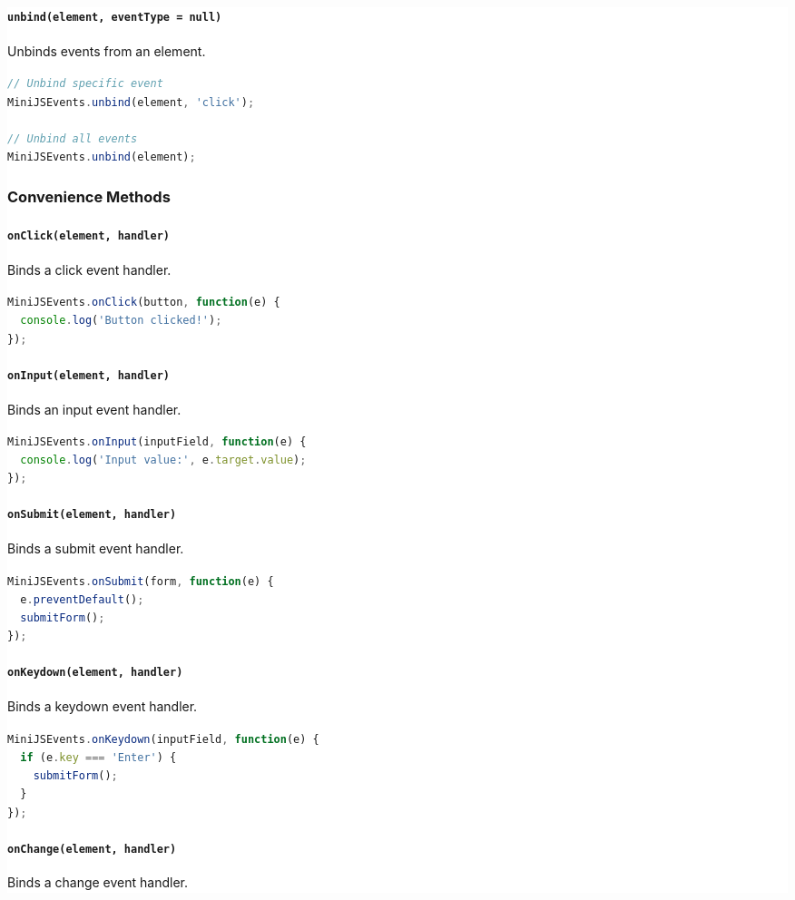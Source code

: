 #### `unbind(element, eventType = null)`
Unbinds events from an element.

```javascript
// Unbind specific event
MiniJSEvents.unbind(element, 'click');

// Unbind all events
MiniJSEvents.unbind(element);
```

### Convenience Methods

#### `onClick(element, handler)`
Binds a click event handler.

```javascript
MiniJSEvents.onClick(button, function(e) {
  console.log('Button clicked!');
});
```

#### `onInput(element, handler)`
Binds an input event handler.

```javascript
MiniJSEvents.onInput(inputField, function(e) {
  console.log('Input value:', e.target.value);
});
```

#### `onSubmit(element, handler)`
Binds a submit event handler.

```javascript
MiniJSEvents.onSubmit(form, function(e) {
  e.preventDefault();
  submitForm();
});
```

#### `onKeydown(element, handler)`
Binds a keydown event handler.

```javascript
MiniJSEvents.onKeydown(inputField, function(e) {
  if (e.key === 'Enter') {
    submitForm();
  }
});
```

#### `onChange(element, handler)`
Binds a change event handler.
